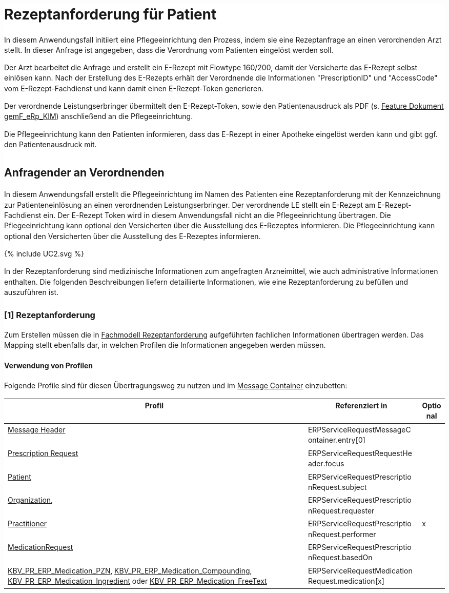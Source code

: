 # Rezeptanforderung für Patient

In diesem Anwendungsfall initiiert eine Pflegeeinrichtung den Prozess, indem sie eine Rezeptanfrage an einen verordnenden Arzt stellt. In dieser Anfrage ist angegeben, dass die Verordnung vom Patienten eingelöst werden soll.

Der Arzt bearbeitet die Anfrage und erstellt ein E-Rezept mit Flowtype 160/200, damit der Versicherte das E-Rezept selbst einlösen kann.
Nach der Erstellung des E-Rezepts erhält der Verordnende die Informationen "PrescriptionID" und "AccessCode" vom E-Rezept-Fachdienst und kann damit einen E-Rezept-Token generieren.

Der verordnende Leistungserbringer übermittelt den E-Rezept-Token, sowie den Patientenausdruck als PDF (s. [Feature Dokument gemF_eRp_KIM](https://gemspec.gematik.de/docs/gemF/gemF_eRp_KIM/latest/)) anschließend an die Pflegeeinrichtung.

Die Pflegeeinrichtung kann den Patienten informieren, dass das E-Rezept in einer Apotheke eingelöst werden kann und gibt ggf. den Patientenausdruck mit.

## Anfragender an Verordnenden

In diesem Anwendungsfall erstellt die Pflegeeinrichtung im Namen des Patienten eine Rezeptanforderung mit der Kennzeichnung zur Patienteneinlösung an einen verordnenden Leistungserbringer. Der verordnende LE stellt ein E-Rezept am E-Rezept-Fachdienst ein. Der E-Rezept Token wird in diesem Anwendungsfall nicht an die Pflegeeinrichtung übertragen. Die Pflegeeinrichtung kann optional den Versicherten über die Ausstellung des E-Rezeptes informieren.
Die Pflegeeinrichtung kann optional den Versicherten über die Ausstellung des E-Rezeptes informieren.

<div class="gem-ig-svg-container" style="--box-width: 700px;">
    {% include UC2.svg %}
</div>


In der Rezeptanforderung sind medizinische Informationen zum angefragten Arzneimittel, wie auch administrative Informationen enthalten.
Die folgenden Beschreibungen liefern detailiierte Informationen, wie eine Rezeptanforderung zu befüllen und auszuführen ist.

### [1] Rezeptanforderung

Zum Erstellen müssen die in [Fachmodell Rezeptanforderung](./StructureDefinition-gem-erp-sr-log-prescription-request.html) aufgeführten fachlichen Informationen übertragen werden. Das Mapping stellt ebenfalls dar, in welchen Profilen die Informationen angegeben werden müssen.

#### Verwendung von Profilen

Folgende Profile sind für diesen Übertragungsweg zu nutzen und im [Message Container](./StructureDefinition-erp-service-request-message-container.html) einzubetten:

|Profil|Referenziert in|Optional|
|---|---|---|
|[Message Header](./StructureDefinition-erp-service-request-request-header.html)|ERPServiceRequestMessageContainer.entry[0]||
|[Prescription Request](./StructureDefinition-erp-service-request-prescription-request.html)|ERPServiceRequestRequestHeader.focus||
|[Patient](./StructureDefinition-erp-service-request-patient.html)|ERPServiceRequestPrescriptionRequest.subject||
|[Organization](./StructureDefinition-erp-service-request-organization.html), |ERPServiceRequestPrescriptionRequest.requester||
|[Practitioner](./StructureDefinition-erp-service-request-practitioner.html) |ERPServiceRequestPrescriptionRequest.performer|x|
|[MedicationRequest](./StructureDefinition-erp-service-request-medication-request.html)|ERPServiceRequestPrescriptionRequest.basedOn||
|[KBV_PR_ERP_Medication_PZN](https://simplifier.net/erezept/kbvprerpmedicationpzn), [KBV_PR_ERP_Medication_Compounding](https://simplifier.net/erezept/kbvprerpmedicationcompounding), [KBV_PR_ERP_Medication_Ingredient](https://simplifier.net/erezept/kbvprerpmedicationingredient) oder [KBV_PR_ERP_Medication_FreeText](https://simplifier.net/erezept/kbvprerpmedicationfreetext)|ERPServiceRequestMedicationRequest.medication[x]||
